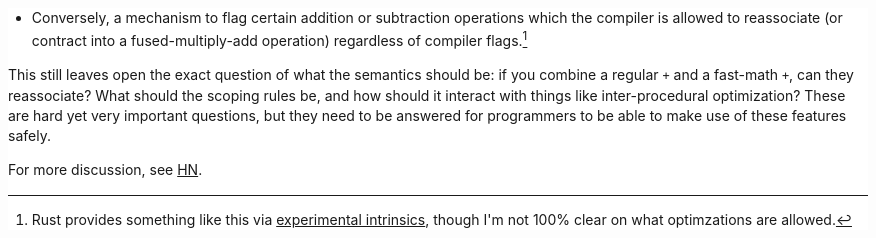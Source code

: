 * Conversely, a mechanism to flag certain addition or subtraction operations which the compiler is allowed to reassociate (or contract into a fused-multiply-add operation) regardless of compiler flags.[^3]

This still leaves open the exact question of what the semantics should be: if
you combine a regular `+` and a fast-math `+`, can they reassociate? What should the
scoping rules be, and how should it interact with things like inter-procedural
optimization? These are hard yet very important questions, but they need to be answered for
programmers to be able to make use of these features safely.

For more discussion, see [HN](https://news.ycombinator.com/item?id=29201473).

[^1]: Apparently `-fno-math-errno` in GCC [can affect `malloc`](https://twitter.com/kwalfridsson/status/1450556903994675205), so may not be quite so harmless.

[^4]: In fact, it possible to construct array such that taking the sum in different ways can produce [almost any floating point value](https://discourse.julialang.org/t/array-ordering-and-naive-summation/1929?u=simonbyrne).

[^2]: One important result in numerical analysis is that [the error bound on summation is proportional to the sum of the absolute values of the intermediate sums](https://www.google.com/books/edition/Accuracy_and_Stability_of_Numerical_Algo/5tv3HdF-0N8C?hl=en&gbpv=1&pg=PA82&printsec=frontcover). SIMD summation splits the accumulation over multiple values, so will typically give smaller intermediate sums.

[^6]: [A good description of why subnormals incur performance penalties](https://stackoverflow.com/a/54938328).

[^5]: As mentioned above, `-fno-finite-math-only` should be the first thing you try.

[^3]: Rust provides something like this via [experimental intrinsics](https://stackoverflow.com/a/40707111/392585), though I'm not 100% clear on what optimzations are allowed.
